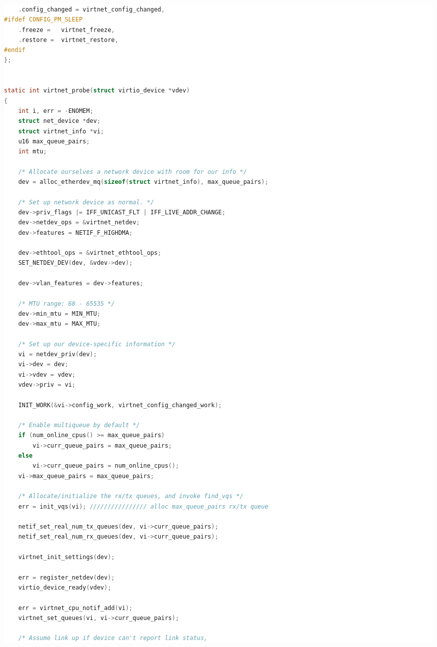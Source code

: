 ```c
	.config_changed = virtnet_config_changed,
#ifdef CONFIG_PM_SLEEP
	.freeze =	virtnet_freeze,
	.restore =	virtnet_restore,
#endif
};


static int virtnet_probe(struct virtio_device *vdev)
{
	int i, err = -ENOMEM;
	struct net_device *dev;
	struct virtnet_info *vi;
	u16 max_queue_pairs;
	int mtu;

	/* Allocate ourselves a network device with room for our info */
	dev = alloc_etherdev_mq(sizeof(struct virtnet_info), max_queue_pairs);

	/* Set up network device as normal. */
	dev->priv_flags |= IFF_UNICAST_FLT | IFF_LIVE_ADDR_CHANGE;
	dev->netdev_ops = &virtnet_netdev;
	dev->features = NETIF_F_HIGHDMA;

	dev->ethtool_ops = &virtnet_ethtool_ops;
	SET_NETDEV_DEV(dev, &vdev->dev);

	dev->vlan_features = dev->features;

	/* MTU range: 68 - 65535 */
	dev->min_mtu = MIN_MTU;
	dev->max_mtu = MAX_MTU;

	/* Set up our device-specific information */
	vi = netdev_priv(dev);
	vi->dev = dev;
	vi->vdev = vdev;
	vdev->priv = vi;

	INIT_WORK(&vi->config_work, virtnet_config_changed_work);

	/* Enable multiqueue by default */
	if (num_online_cpus() >= max_queue_pairs)
		vi->curr_queue_pairs = max_queue_pairs;
	else
		vi->curr_queue_pairs = num_online_cpus();
	vi->max_queue_pairs = max_queue_pairs;

	/* Allocate/initialize the rx/tx queues, and invoke find_vqs */
	err = init_vqs(vi); //////////////// alloc max_queue_pairs rx/tx queue

	netif_set_real_num_tx_queues(dev, vi->curr_queue_pairs);
	netif_set_real_num_rx_queues(dev, vi->curr_queue_pairs);

	virtnet_init_settings(dev);

	err = register_netdev(dev);
	virtio_device_ready(vdev);

	err = virtnet_cpu_notif_add(vi);
	virtnet_set_queues(vi, vi->curr_queue_pairs);

	/* Assume link up if device can't report link status,
```